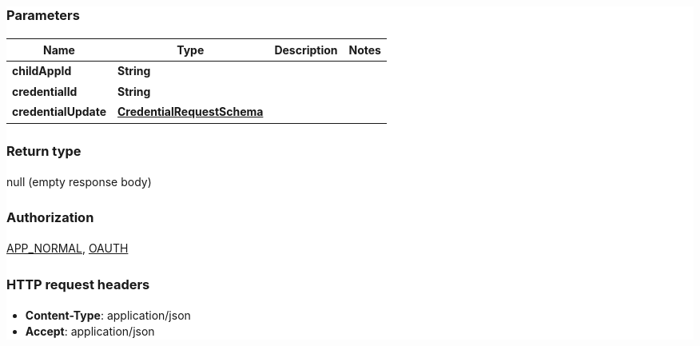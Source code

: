 ### Parameters

Name | Type | Description  | Notes
------------- | ------------- | ------------- | -------------
 **childAppId** | **String**|  | 
 **credentialId** | **String**|  | 
 **credentialUpdate** | [**CredentialRequestSchema**](CredentialRequestSchema.md)|  | 

### Return type

null (empty response body)

### Authorization

[APP_NORMAL](../README.md#APP_NORMAL), [OAUTH](../README.md#OAUTH)

### HTTP request headers

 - **Content-Type**: application/json
 - **Accept**: application/json

